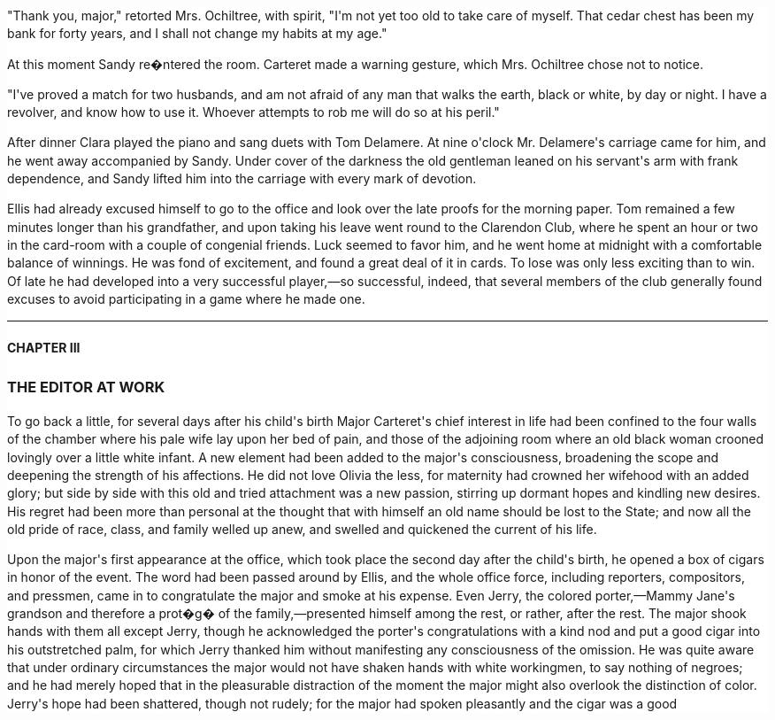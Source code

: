 "Thank you, major," retorted Mrs. Ochiltree, with spirit, "I'm not yet
too old to take care of myself. That cedar chest has been my bank for
forty years, and I shall not change my habits at my age."

At this moment Sandy re�ntered the room. Carteret made a warning
gesture, which Mrs. Ochiltree chose not to notice.

"I've proved a match for two husbands, and am not afraid of any man
that walks the earth, black or white, by day or night. I have a
revolver, and know how to use it. Whoever attempts to rob me will do so
at his peril."

After dinner Clara played the piano and sang duets with Tom Delamere. At
nine o'clock Mr. Delamere's carriage came for him, and he went away
accompanied by Sandy. Under cover of the darkness the old gentleman
leaned on his servant's arm with frank dependence, and Sandy lifted him
into the carriage with every mark of devotion.

Ellis had already excused himself to go to the office and look over the
late proofs for the morning paper. Tom remained a few minutes longer
than his grandfather, and upon taking his leave went round to the
Clarendon Club, where he spent an hour or two in the card-room with a
couple of congenial friends. Luck seemed to favor him, and he went home
at midnight with a comfortable balance of winnings. He was fond of
excitement, and found a great deal of it in cards. To lose was only less
exciting than to win. Of late he had developed into a very successful
player,—so successful, indeed, that several members of the club
generally found excuses to avoid participating in a game where he made
one.

---

#### CHAPTER III

### THE EDITOR AT WORK

To go back a little, for several days after his child's birth Major
Carteret's chief interest in life had been confined to the four walls of
the chamber where his pale wife lay upon her bed of pain, and those of
the adjoining room where an old black woman crooned lovingly over a
little white infant. A new element had been added to the major's
consciousness, broadening the scope and deepening the strength of his
affections. He did not love Olivia the less, for maternity had crowned
her wifehood with an added glory; but side by side with this old and
tried attachment was a new passion, stirring up dormant hopes and
kindling new desires. His regret had been more than personal at the
thought that with himself an old name should be lost to the State; and
now all the old pride of race, class, and family welled up anew, and
swelled and quickened the current of his life.

Upon the major's first appearance at the office, which took place the
second day after the child's birth, he opened a box of cigars in honor
of the event. The word had been passed around by Ellis, and the whole
office force, including reporters, compositors, and pressmen, came in to
congratulate the major and smoke at his expense. Even Jerry, the colored
porter,—Mammy Jane's grandson and therefore a prot�g� of the
family,—presented himself among the rest, or rather, after the rest.
The major shook hands with them all except Jerry, though he acknowledged
the porter's congratulations with a kind nod and put a good cigar into
his outstretched palm, for which Jerry thanked him without manifesting
any consciousness of the omission. He was quite aware that under
ordinary circumstances the major would not have shaken hands with white
workingmen, to say nothing of negroes; and he had merely hoped that in
the pleasurable distraction of the moment the major might also overlook
the distinction of color. Jerry's hope had been shattered, though not
rudely; for the major had spoken pleasantly and the cigar was a good